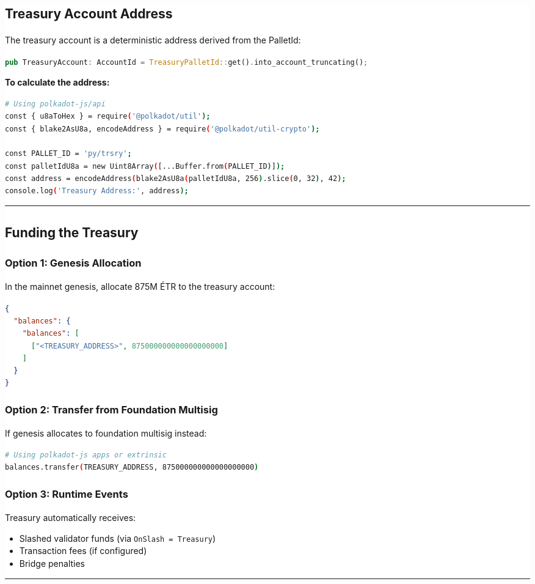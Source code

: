 
## Treasury Account Address

The treasury account is a deterministic address derived from the PalletId:

```rust
pub TreasuryAccount: AccountId = TreasuryPalletId::get().into_account_truncating();
```

**To calculate the address:**
```bash
# Using polkadot-js/api
const { u8aToHex } = require('@polkadot/util');
const { blake2AsU8a, encodeAddress } = require('@polkadot/util-crypto');

const PALLET_ID = 'py/trsry';
const palletIdU8a = new Uint8Array([...Buffer.from(PALLET_ID)]);
const address = encodeAddress(blake2AsU8a(palletIdU8a, 256).slice(0, 32), 42);
console.log('Treasury Address:', address);
```

---

## Funding the Treasury

### Option 1: Genesis Allocation

In the mainnet genesis, allocate 875M ÉTR to the treasury account:

```json
{
  "balances": {
    "balances": [
      ["<TREASURY_ADDRESS>", 875000000000000000000]
    ]
  }
}
```

### Option 2: Transfer from Foundation Multisig

If genesis allocates to foundation multisig instead:

```bash
# Using polkadot-js apps or extrinsic
balances.transfer(TREASURY_ADDRESS, 875000000000000000000)
```

### Option 3: Runtime Events

Treasury automatically receives:
- Slashed validator funds (via `OnSlash = Treasury`)
- Transaction fees (if configured)
- Bridge penalties

---